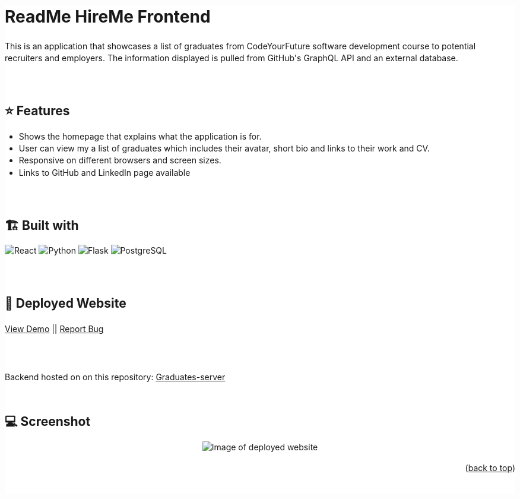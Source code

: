 <a name="readme-top"></a>
<h1>ReadMe HireMe Frontend</h1>

This is an application that showcases a list of graduates from CodeYourFuture software development course to potential recruiters and employers. The information displayed is pulled from GitHub's GraphQL API and an external database.

<br>

<h2>⭐️ Features</h2>

- Shows the homepage that explains what the application is for.
- User can view my a list of graduates which includes their avatar, short bio and links to their work and CV.
- Responsive on different browsers and screen sizes.
- Links to GitHub and LinkedIn page available

<br>

<h2> 🏗️ Built with</h2>
  
 ![React]
 ![Python]
 ![Flask]
 ![PostgreSQL]

[React]: https://img.shields.io/badge/React-20232A?style=for-the-badge&logo=react&logoColor=61DAFB
[Python]: https://img.shields.io/badge/Python-20232A?style=for-the-badge&logo=python&logoColor=fff
[Flask]: https://img.shields.io/badge/Flask-20232A?style=for-the-badge&logo=flask&logoColor=fff
[PostgreSQL]: https://img.shields.io/badge/PostgreSQL-20232A?style=for-the-badge&logo=postgresql&logoColor=fff

<br>

<h2>🚀 Deployed Website</h2>
<a href="https://graduates-page.onrender.com/">View Demo</a>
||
<a href="https://github.com/AndrianaOS/graduates-page/issues">Report Bug</a>

<br>
<br>
<br>
<br>

<div>
Backend hosted on on this repository: <a href="https://github.com/AndrianaOS/graduates-server">Graduates-server</a>
</div>

<br>

<h2>💻 Screenshot</h2>

<div align="center">
  <img src="https://drive.google.com/file/d/16mYNP2DJSwcb7HGiJkqWfypZlt9eN_lm/view?usp=drive_link" alt="Image of deployed website" width="250" height="500" />
</div>

<p align="right">(<a href="#readme-top">back to top</a>)</p>

<br>
